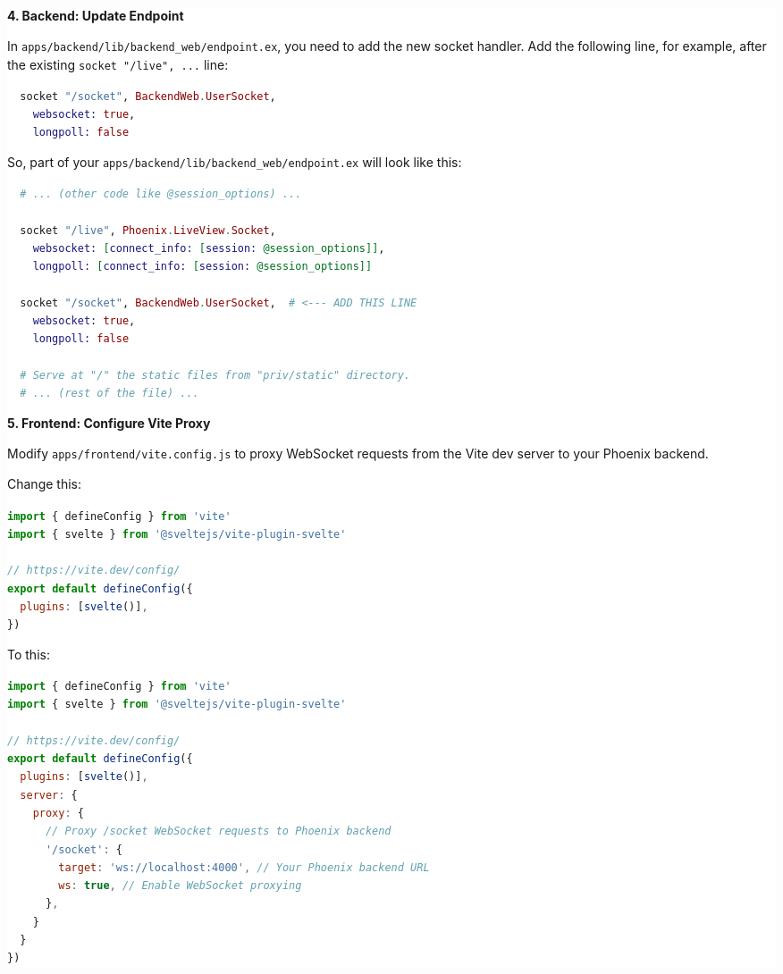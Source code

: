 **4. Backend: Update Endpoint**

In `apps/backend/lib/backend_web/endpoint.ex`, you need to add the new socket handler. Add the following line, for example, after the existing `socket "/live", ...` line:

```elixir
  socket "/socket", BackendWeb.UserSocket,
    websocket: true,
    longpoll: false
```

So, part of your `apps/backend/lib/backend_web/endpoint.ex` will look like this:

```elixir
  # ... (other code like @session_options) ...

  socket "/live", Phoenix.LiveView.Socket,
    websocket: [connect_info: [session: @session_options]],
    longpoll: [connect_info: [session: @session_options]]

  socket "/socket", BackendWeb.UserSocket,  # <--- ADD THIS LINE
    websocket: true,
    longpoll: false

  # Serve at "/" the static files from "priv/static" directory.
  # ... (rest of the file) ...
```

**5. Frontend: Configure Vite Proxy**

Modify `apps/frontend/vite.config.js` to proxy WebSocket requests from the Vite dev server to your Phoenix backend.

Change this:
```javascript
import { defineConfig } from 'vite'
import { svelte } from '@sveltejs/vite-plugin-svelte'

// https://vite.dev/config/
export default defineConfig({
  plugins: [svelte()],
})
```

To this:
```javascript
import { defineConfig } from 'vite'
import { svelte } from '@sveltejs/vite-plugin-svelte'

// https://vite.dev/config/
export default defineConfig({
  plugins: [svelte()],
  server: {
    proxy: {
      // Proxy /socket WebSocket requests to Phoenix backend
      '/socket': {
        target: 'ws://localhost:4000', // Your Phoenix backend URL
        ws: true, // Enable WebSocket proxying
      },
    }
  }
})
```
